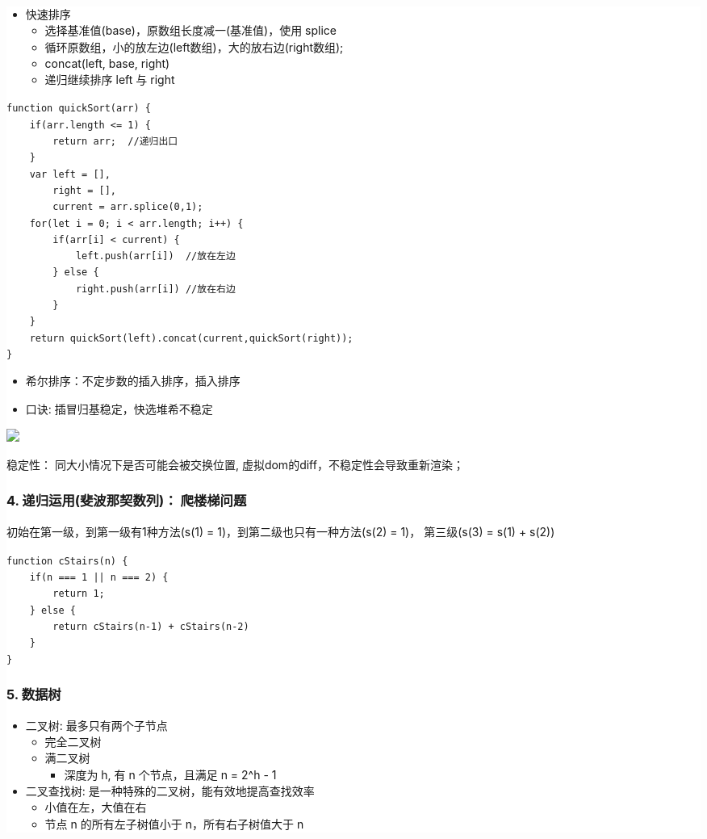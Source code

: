 * 快速排序
  * 选择基准值(base)，原数组长度减一(基准值)，使用 splice
  * 循环原数组，小的放左边(left数组)，大的放右边(right数组);
  * concat(left, base, right)
  * 递归继续排序 left 与 right

```
function quickSort(arr) {
    if(arr.length <= 1) {
        return arr;  //递归出口
    }
    var left = [],
        right = [],
        current = arr.splice(0,1); 
    for(let i = 0; i < arr.length; i++) {
        if(arr[i] < current) {
            left.push(arr[i])  //放在左边
        } else {
            right.push(arr[i]) //放在右边
        }
    }
    return quickSort(left).concat(current,quickSort(right));
}

```

* 希尔排序：不定步数的插入排序，插入排序

* 口诀: 插冒归基稳定，快选堆希不稳定

![](https://p1-jj.byteimg.com/tos-cn-i-t2oaga2asx/gold-user-assets/2019/2/14/168e9d8524a2b947~tplv-t2oaga2asx-zoom-in-crop-mark:4536:0:0:0.image)

稳定性： 同大小情况下是否可能会被交换位置, 虚拟dom的diff，不稳定性会导致重新渲染；

### 4\. 递归运用(斐波那契数列)： 爬楼梯问题

初始在第一级，到第一级有1种方法(s(1) = 1)，到第二级也只有一种方法(s(2) = 1)， 第三级(s(3) = s(1) + s(2))

```
function cStairs(n) {
    if(n === 1 || n === 2) {
        return 1;
    } else {
        return cStairs(n-1) + cStairs(n-2)
    }
}

```

### 5\. 数据树

* 二叉树: 最多只有两个子节点
  * 完全二叉树
  * 满二叉树
    * 深度为 h, 有 n 个节点，且满足 n = 2^h - 1
* 二叉查找树: 是一种特殊的二叉树，能有效地提高查找效率
  * 小值在左，大值在右
  * 节点 n 的所有左子树值小于 n，所有右子树值大于 n
